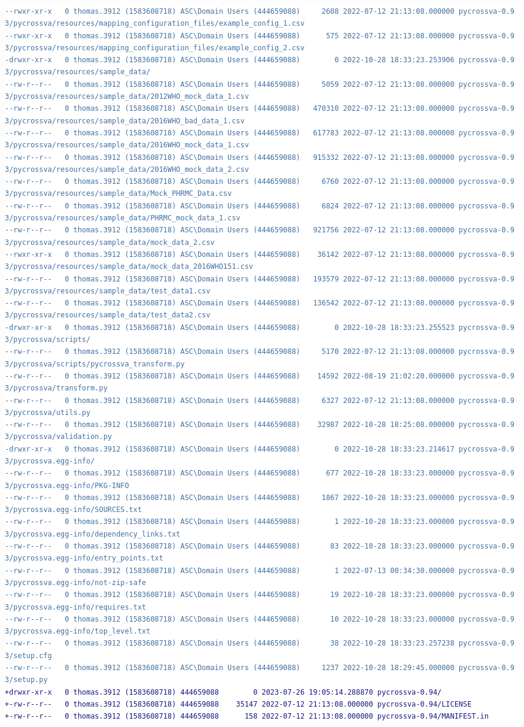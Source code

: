 ```diff
--rwxr-xr-x   0 thomas.3912 (1583608718) ASC\Domain Users (444659088)     2608 2022-07-12 21:13:08.000000 pycrossva-0.93/pycrossva/resources/mapping_configuration_files/example_config_1.csv
--rwxr-xr-x   0 thomas.3912 (1583608718) ASC\Domain Users (444659088)      575 2022-07-12 21:13:08.000000 pycrossva-0.93/pycrossva/resources/mapping_configuration_files/example_config_2.csv
-drwxr-xr-x   0 thomas.3912 (1583608718) ASC\Domain Users (444659088)        0 2022-10-28 18:33:23.253906 pycrossva-0.93/pycrossva/resources/sample_data/
--rw-r--r--   0 thomas.3912 (1583608718) ASC\Domain Users (444659088)     5059 2022-07-12 21:13:08.000000 pycrossva-0.93/pycrossva/resources/sample_data/2012WHO_mock_data_1.csv
--rw-r--r--   0 thomas.3912 (1583608718) ASC\Domain Users (444659088)   470310 2022-07-12 21:13:08.000000 pycrossva-0.93/pycrossva/resources/sample_data/2016WHO_bad_data_1.csv
--rw-r--r--   0 thomas.3912 (1583608718) ASC\Domain Users (444659088)   617783 2022-07-12 21:13:08.000000 pycrossva-0.93/pycrossva/resources/sample_data/2016WHO_mock_data_1.csv
--rw-r--r--   0 thomas.3912 (1583608718) ASC\Domain Users (444659088)   915332 2022-07-12 21:13:08.000000 pycrossva-0.93/pycrossva/resources/sample_data/2016WHO_mock_data_2.csv
--rw-r--r--   0 thomas.3912 (1583608718) ASC\Domain Users (444659088)     6760 2022-07-12 21:13:08.000000 pycrossva-0.93/pycrossva/resources/sample_data/Mock_PHRMC_Data.csv
--rw-r--r--   0 thomas.3912 (1583608718) ASC\Domain Users (444659088)     6824 2022-07-12 21:13:08.000000 pycrossva-0.93/pycrossva/resources/sample_data/PHRMC_mock_data_1.csv
--rw-r--r--   0 thomas.3912 (1583608718) ASC\Domain Users (444659088)   921756 2022-07-12 21:13:08.000000 pycrossva-0.93/pycrossva/resources/sample_data/mock_data_2.csv
--rwxr-xr-x   0 thomas.3912 (1583608718) ASC\Domain Users (444659088)    36142 2022-07-12 21:13:08.000000 pycrossva-0.93/pycrossva/resources/sample_data/mock_data_2016WHO151.csv
--rw-r--r--   0 thomas.3912 (1583608718) ASC\Domain Users (444659088)   193579 2022-07-12 21:13:08.000000 pycrossva-0.93/pycrossva/resources/sample_data/test_data1.csv
--rw-r--r--   0 thomas.3912 (1583608718) ASC\Domain Users (444659088)   136542 2022-07-12 21:13:08.000000 pycrossva-0.93/pycrossva/resources/sample_data/test_data2.csv
-drwxr-xr-x   0 thomas.3912 (1583608718) ASC\Domain Users (444659088)        0 2022-10-28 18:33:23.255523 pycrossva-0.93/pycrossva/scripts/
--rw-r--r--   0 thomas.3912 (1583608718) ASC\Domain Users (444659088)     5170 2022-07-12 21:13:08.000000 pycrossva-0.93/pycrossva/scripts/pycrossva_transform.py
--rw-r--r--   0 thomas.3912 (1583608718) ASC\Domain Users (444659088)    14592 2022-08-19 21:02:20.000000 pycrossva-0.93/pycrossva/transform.py
--rw-r--r--   0 thomas.3912 (1583608718) ASC\Domain Users (444659088)     6327 2022-07-12 21:13:08.000000 pycrossva-0.93/pycrossva/utils.py
--rw-r--r--   0 thomas.3912 (1583608718) ASC\Domain Users (444659088)    32987 2022-10-28 18:25:08.000000 pycrossva-0.93/pycrossva/validation.py
-drwxr-xr-x   0 thomas.3912 (1583608718) ASC\Domain Users (444659088)        0 2022-10-28 18:33:23.214617 pycrossva-0.93/pycrossva.egg-info/
--rw-r--r--   0 thomas.3912 (1583608718) ASC\Domain Users (444659088)      677 2022-10-28 18:33:23.000000 pycrossva-0.93/pycrossva.egg-info/PKG-INFO
--rw-r--r--   0 thomas.3912 (1583608718) ASC\Domain Users (444659088)     1867 2022-10-28 18:33:23.000000 pycrossva-0.93/pycrossva.egg-info/SOURCES.txt
--rw-r--r--   0 thomas.3912 (1583608718) ASC\Domain Users (444659088)        1 2022-10-28 18:33:23.000000 pycrossva-0.93/pycrossva.egg-info/dependency_links.txt
--rw-r--r--   0 thomas.3912 (1583608718) ASC\Domain Users (444659088)       83 2022-10-28 18:33:23.000000 pycrossva-0.93/pycrossva.egg-info/entry_points.txt
--rw-r--r--   0 thomas.3912 (1583608718) ASC\Domain Users (444659088)        1 2022-07-13 00:34:30.000000 pycrossva-0.93/pycrossva.egg-info/not-zip-safe
--rw-r--r--   0 thomas.3912 (1583608718) ASC\Domain Users (444659088)       19 2022-10-28 18:33:23.000000 pycrossva-0.93/pycrossva.egg-info/requires.txt
--rw-r--r--   0 thomas.3912 (1583608718) ASC\Domain Users (444659088)       10 2022-10-28 18:33:23.000000 pycrossva-0.93/pycrossva.egg-info/top_level.txt
--rw-r--r--   0 thomas.3912 (1583608718) ASC\Domain Users (444659088)       38 2022-10-28 18:33:23.257238 pycrossva-0.93/setup.cfg
--rw-r--r--   0 thomas.3912 (1583608718) ASC\Domain Users (444659088)     1237 2022-10-28 18:29:45.000000 pycrossva-0.93/setup.py
+drwxr-xr-x   0 thomas.3912 (1583608718) 444659088        0 2023-07-26 19:05:14.288870 pycrossva-0.94/
+-rw-r--r--   0 thomas.3912 (1583608718) 444659088    35147 2022-07-12 21:13:08.000000 pycrossva-0.94/LICENSE
+-rw-r--r--   0 thomas.3912 (1583608718) 444659088      158 2022-07-12 21:13:08.000000 pycrossva-0.94/MANIFEST.in
```